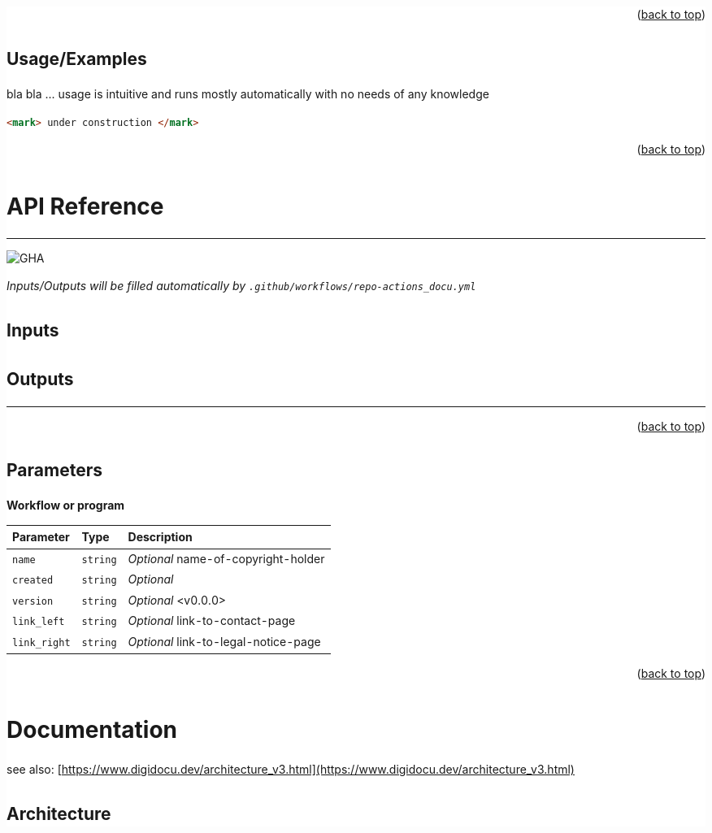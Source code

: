 
<p align="right">(<a href="#top">back to top</a>)</p>

## Usage/Examples

bla bla ... usage is intuitive and runs mostly automatically with no needs of any knowledge

```HTML
<mark> under construction </mark>
```

<p align="right">(<a href="#top">back to top</a>)</p>

# API Reference

<hr>

![GHA](https://img.shields.io/badge/Github-Action-black?logo=githubactions)

_Inputs/Outputs will be filled automatically by `.github/workflows/repo-actions_docu.yml`_

## Inputs

## Outputs

<hr>

<p align="right">(<a href="#top">back to top</a>)</p>

## Parameters

**Workflow or program**

| Parameter    | Type     | Description                          |
| :----------- | :------- | :----------------------------------- |
| `name`       | `string` | _Optional_ name-of-copyright-holder  |
| `created`    | `string` | _Optional_ <YYYY>                    |
| `version`    | `string` | _Optional_ \<v0.0.0>                 |
| `link_left`  | `string` | _Optional_ link-to-contact-page      |
| `link_right` | `string` | _Optional_ link-to-legal-notice-page |

<p align="right">(<a href="#top">back to top</a>)</p>

# Documentation

see also: [https://www.digidocu.dev/architecture_v3.html](https://www.digidocu.dev/architecture_v3.html)

## Architecture
